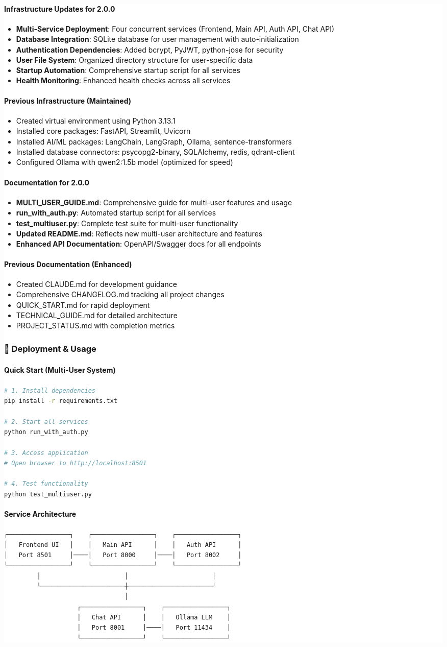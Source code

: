 #### Infrastructure Updates for 2.0.0
- **Multi-Service Deployment**: Four concurrent services (Frontend, Main API, Auth API, Chat API)
- **Database Integration**: SQLite database for user management with auto-initialization
- **Authentication Dependencies**: Added bcrypt, PyJWT, python-jose for security
- **User File System**: Organized directory structure for user-specific data
- **Startup Automation**: Comprehensive startup script for all services
- **Health Monitoring**: Enhanced health checks across all services

#### Previous Infrastructure (Maintained)
- Created virtual environment using Python 3.13.1
- Installed core packages: FastAPI, Streamlit, Uvicorn
- Installed AI/ML packages: LangChain, LangGraph, Ollama, sentence-transformers
- Installed database connectors: psycopg2-binary, SQLAlchemy, redis, qdrant-client
- Configured Ollama with qwen2:1.5b model (optimized for speed)

#### Documentation for 2.0.0
- **MULTI_USER_GUIDE.md**: Comprehensive guide for multi-user features and usage
- **run_with_auth.py**: Automated startup script for all services
- **test_multiuser.py**: Complete test suite for multi-user functionality
- **Updated README.md**: Reflects new multi-user architecture and features
- **Enhanced API Documentation**: OpenAPI/Swagger docs for all endpoints

#### Previous Documentation (Enhanced)
- Created CLAUDE.md for development guidance
- Comprehensive CHANGELOG.md tracking all project changes
- QUICK_START.md for rapid deployment
- TECHNICAL_GUIDE.md for detailed architecture
- PROJECT_STATUS.md with completion metrics

### 🚀 Deployment & Usage

#### Quick Start (Multi-User System)
```bash
# 1. Install dependencies
pip install -r requirements.txt

# 2. Start all services
python run_with_auth.py

# 3. Access application
# Open browser to http://localhost:8501

# 4. Test functionality
python test_multiuser.py
```

#### Service Architecture
```
┌─────────────────┐    ┌─────────────────┐    ┌─────────────────┐
│   Frontend UI   │    │   Main API      │    │   Auth API      │
│   Port 8501     │────│   Port 8000     │────│   Port 8002     │
└─────────────────┘    └─────────────────┘    └─────────────────┘
         │                       │                       │
         └───────────────────────┼───────────────────────┘
                                 │
                    ┌─────────────────┐    ┌─────────────────┐
                    │   Chat API      │    │   Ollama LLM    │
                    │   Port 8001     │────│   Port 11434    │
                    └─────────────────┘    └─────────────────┘
```
